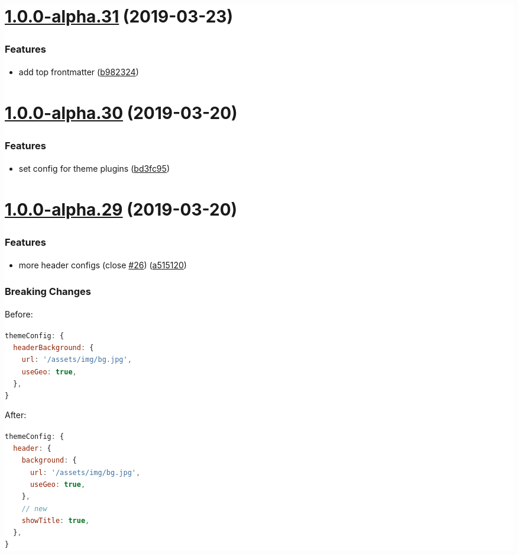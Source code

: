 # [1.0.0-alpha.31](https://github.com/meteorlxy/vuepress-theme-meteorlxy/compare/v1.0.0-alpha.30...v1.0.0-alpha.31) (2019-03-23)


### Features

* add top frontmatter ([b982324](https://github.com/meteorlxy/vuepress-theme-meteorlxy/commit/b982324))



# [1.0.0-alpha.30](https://github.com/meteorlxy/vuepress-theme-meteorlxy/compare/v1.0.0-alpha.29...v1.0.0-alpha.30) (2019-03-20)


### Features

* set config for theme plugins ([bd3fc95](https://github.com/meteorlxy/vuepress-theme-meteorlxy/commit/bd3fc95))



# [1.0.0-alpha.29](https://github.com/meteorlxy/vuepress-theme-meteorlxy/compare/v1.0.0-alpha.28...v1.0.0-alpha.29) (2019-03-20)


### Features

* more header configs (close [#26](https://github.com/meteorlxy/vuepress-theme-meteorlxy/issues/26)) ([a515120](https://github.com/meteorlxy/vuepress-theme-meteorlxy/commit/a515120))

### Breaking Changes

Before:

```js
themeConfig: {
  headerBackground: {
    url: '/assets/img/bg.jpg',
    useGeo: true,
  },
}
```

After:

```js
themeConfig: {
  header: {
    background: {
      url: '/assets/img/bg.jpg',
      useGeo: true,
    },
    // new
    showTitle: true,
  },
}
```
